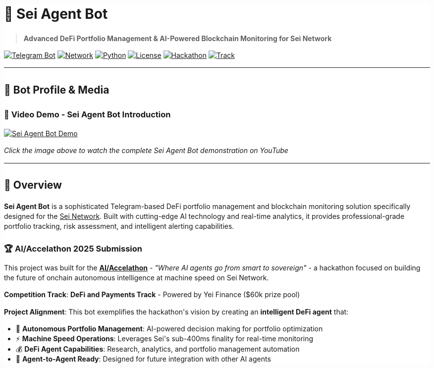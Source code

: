 # 🤖 Sei Agent Bot

> **Advanced DeFi Portfolio Management & AI-Powered Blockchain Monitoring for Sei Network**

[![Telegram Bot](https://img.shields.io/badge/Telegram-@SeiAgentBot-blue?style=flat-square&logo=telegram)](https://t.me/SeiAgentBot)
[![Network](https://img.shields.io/badge/Network-Sei%20Testnet%20%7C%20Mainnet-green?style=flat-square)](https://docs.sei.io/evm/networks)
[![Python](https://img.shields.io/badge/Python-3.11+-blue?style=flat-square&logo=python)](https://python.org)
[![License](https://img.shields.io/badge/License-MIT-yellow?style=flat-square)](LICENSE)
[![Hackathon](https://img.shields.io/badge/Hackathon-AI%2FAccelathon-purple?style=flat-square)](https://dorahacks.io/hackathon/aiaccelathon/)
[![Track](https://img.shields.io/badge/Track-DeFi%20%26%20Payments-orange?style=flat-square)](https://dorahacks.io/hackathon/aiaccelathon/)

---

## 📸 Bot Profile & Media

### 🎥 **Video Demo - Sei Agent Bot Introduction**

[![Sei Agent Bot Demo](https://img.youtube.com/vi/oQRvXOcW6lg/maxresdefault.jpg)](https://youtu.be/oQRvXOcW6lg)

*Click the image above to watch the complete Sei Agent Bot demonstration on YouTube*



---

## 🎯 Overview

**Sei Agent Bot** is a sophisticated Telegram-based DeFi portfolio management and blockchain monitoring solution specifically designed for the [Sei Network](https://docs.sei.io/evm/networks). Built with cutting-edge AI technology and real-time analytics, it provides professional-grade portfolio tracking, risk assessment, and intelligent alerting capabilities.

### 🏆 **AI/Accelathon 2025 Submission**

This project was built for the **[AI/Accelathon](https://dorahacks.io/hackathon/aiaccelathon/)** - *"Where AI agents go from smart to sovereign"* - a hackathon focused on building the future of onchain autonomous intelligence at machine speed on Sei Network.

**Competition Track**: **DeFi and Payments Track** - Powered by Yei Finance ($60k prize pool)

**Project Alignment**: This bot exemplifies the hackathon's vision by creating an **intelligent DeFi agent** that:
- 🤖 **Autonomous Portfolio Management**: AI-powered decision making for portfolio optimization
- ⚡ **Machine Speed Operations**: Leverages Sei's sub-400ms finality for real-time monitoring
- 💰 **DeFi Agent Capabilities**: Research, analytics, and portfolio management automation
- 🔄 **Agent-to-Agent Ready**: Designed for future integration with other AI agents
